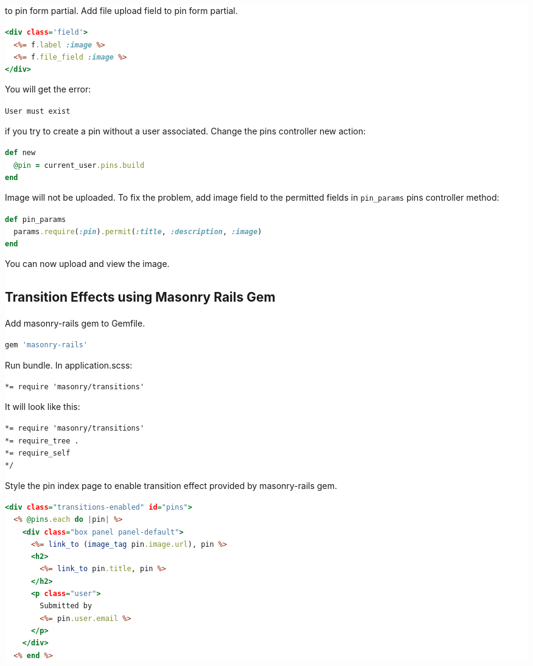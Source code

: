 to pin form partial. Add file upload field to pin form partial.

```rhtml
<div class='field'>
  <%= f.label :image %>	
  <%= f.file_field :image %>
</div>
```

You will get the error:

```
User must exist
```

if you try to create a pin without a user associated. Change the pins controller new action:

```ruby
def new
  @pin = current_user.pins.build
end
```

Image will not be uploaded. To fix the problem, add image field to the permitted fields in `pin_params` pins controller method:

```ruby
def pin_params
  params.require(:pin).permit(:title, :description, :image)
end
```

You can now upload and view the image.


## Transition Effects using Masonry Rails Gem

Add masonry-rails gem to Gemfile.

```ruby
gem 'masonry-rails'
```

Run bundle. In application.scss:

```
*= require 'masonry/transitions'
```

It will look like this:

``` 
*= require 'masonry/transitions'
*= require_tree .
*= require_self
*/
```
 
Style the pin index page to enable transition effect provided by masonry-rails gem.

```rhtml
<div class="transitions-enabled" id="pins">
  <% @pins.each do |pin| %>
    <div class="box panel panel-default">
      <%= link_to (image_tag pin.image.url), pin %>
      <h2>
        <%= link_to pin.title, pin %>
      </h2>
      <p class="user">
        Submitted by
        <%= pin.user.email %>
      </p>
    </div>	
  <% end %>	
```